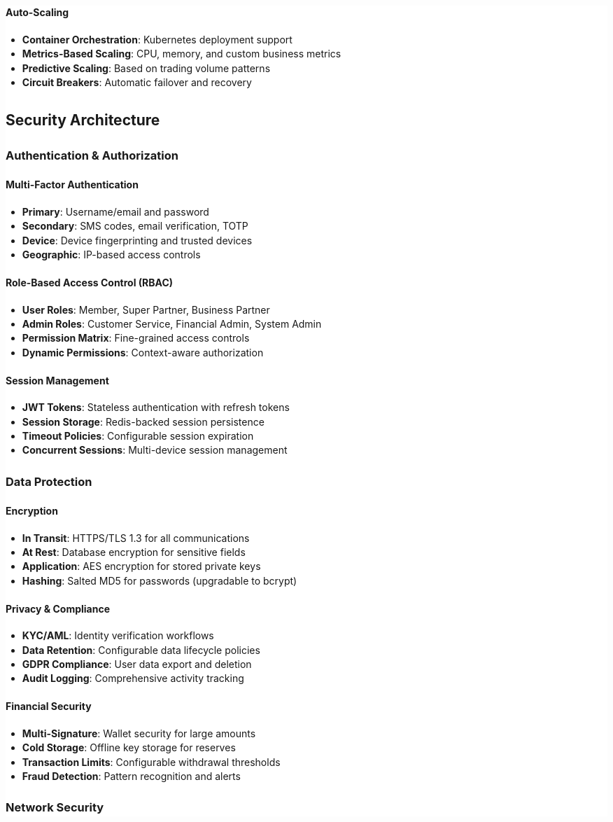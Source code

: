 #### Auto-Scaling
- **Container Orchestration**: Kubernetes deployment support
- **Metrics-Based Scaling**: CPU, memory, and custom business metrics
- **Predictive Scaling**: Based on trading volume patterns
- **Circuit Breakers**: Automatic failover and recovery

## Security Architecture

### Authentication & Authorization

#### Multi-Factor Authentication
- **Primary**: Username/email and password
- **Secondary**: SMS codes, email verification, TOTP
- **Device**: Device fingerprinting and trusted devices
- **Geographic**: IP-based access controls

#### Role-Based Access Control (RBAC)
- **User Roles**: Member, Super Partner, Business Partner
- **Admin Roles**: Customer Service, Financial Admin, System Admin
- **Permission Matrix**: Fine-grained access controls
- **Dynamic Permissions**: Context-aware authorization

#### Session Management
- **JWT Tokens**: Stateless authentication with refresh tokens
- **Session Storage**: Redis-backed session persistence
- **Timeout Policies**: Configurable session expiration
- **Concurrent Sessions**: Multi-device session management

### Data Protection

#### Encryption
- **In Transit**: HTTPS/TLS 1.3 for all communications
- **At Rest**: Database encryption for sensitive fields
- **Application**: AES encryption for stored private keys
- **Hashing**: Salted MD5 for passwords (upgradable to bcrypt)

#### Privacy & Compliance
- **KYC/AML**: Identity verification workflows
- **Data Retention**: Configurable data lifecycle policies
- **GDPR Compliance**: User data export and deletion
- **Audit Logging**: Comprehensive activity tracking

#### Financial Security
- **Multi-Signature**: Wallet security for large amounts
- **Cold Storage**: Offline key storage for reserves
- **Transaction Limits**: Configurable withdrawal thresholds
- **Fraud Detection**: Pattern recognition and alerts

### Network Security
